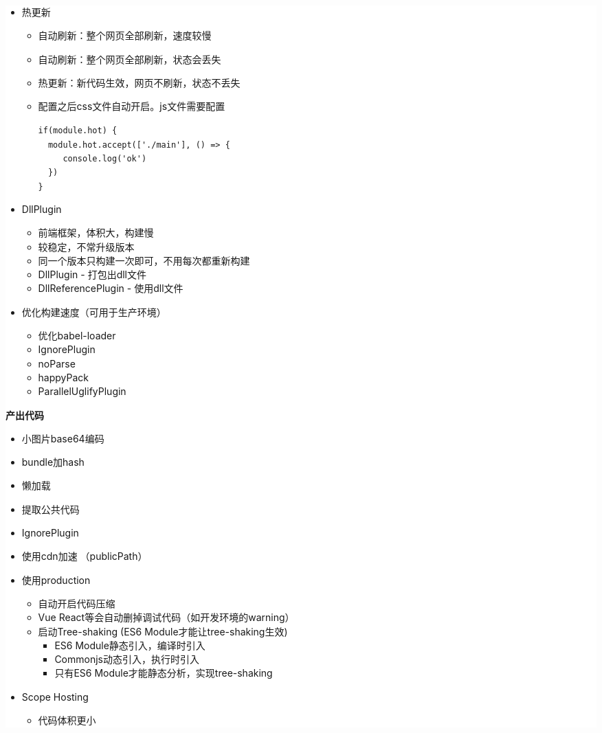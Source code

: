 - 热更新

  - 自动刷新：整个网页全部刷新，速度较慢

  - 自动刷新：整个网页全部刷新，状态会丢失

  - 热更新：新代码生效，网页不刷新，状态不丢失

  - 配置之后css文件自动开启。js文件需要配置

    ```
    if(module.hot) {
      module.hot.accept(['./main'], () => {
         console.log('ok')
      })
    }
    ```

- DllPlugin

  - 前端框架，体积大，构建慢
  - 较稳定，不常升级版本
  - 同一个版本只构建一次即可，不用每次都重新构建
  - DllPlugin - 打包出dll文件
  - DllReferencePlugin - 使用dll文件

- 优化构建速度（可用于生产环境）

  - 优化babel-loader
  - IgnorePlugin
  - noParse
  - happyPack
  - ParallelUglifyPlugin

**产出代码**

- 小图片base64编码

- bundle加hash

- 懒加载

- 提取公共代码

- IgnorePlugin

- 使用cdn加速 （publicPath）

- 使用production

  - 自动开启代码压缩
  - Vue React等会自动删掉调试代码（如开发环境的warning）
  - 启动Tree-shaking (ES6 Module才能让tree-shaking生效)
    - ES6 Module静态引入，编译时引入
    - Commonjs动态引入，执行时引入
    - 只有ES6 Module才能静态分析，实现tree-shaking

- Scope Hosting

  - 代码体积更小
